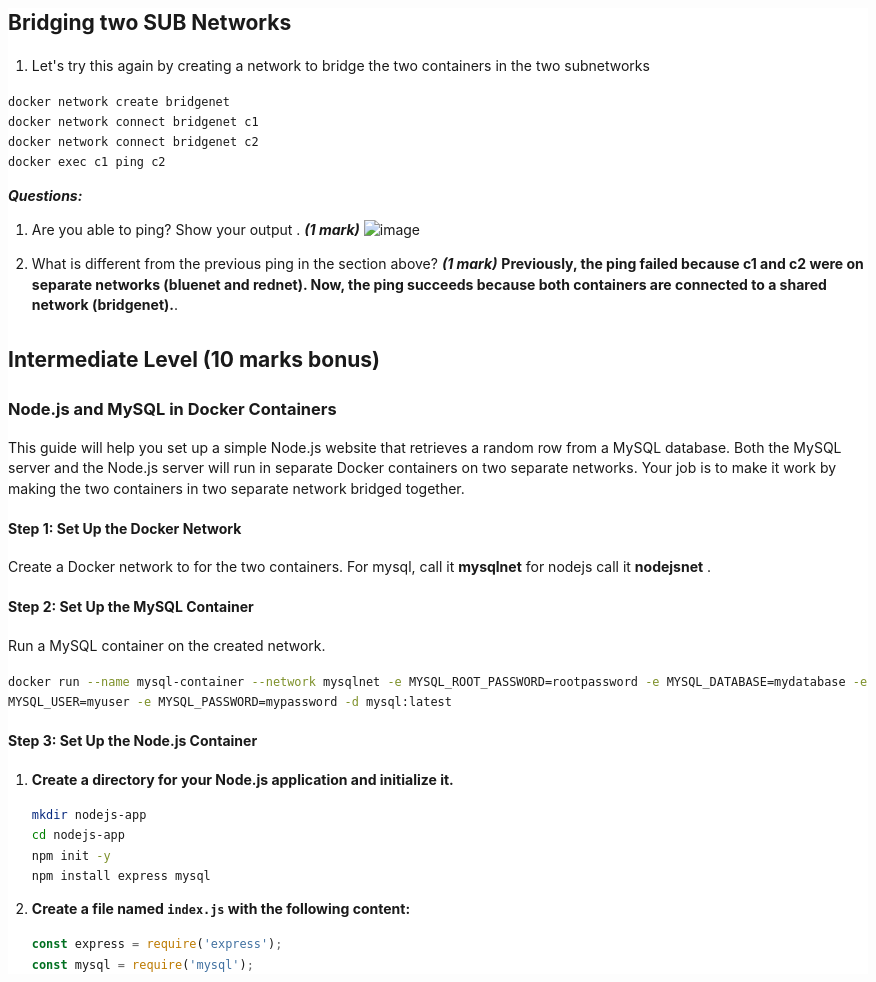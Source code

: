 ## Bridging two SUB Networks
1. Let's try this again by creating a network to bridge the two containers in the two subnetworks
```
docker network create bridgenet
docker network connect bridgenet c1
docker network connect bridgenet c2
docker exec c1 ping c2
```
***Questions:***

1. Are you able to ping? Show your output . ***(1 mark)*** <img width="326" alt="image" src="https://github.com/user-attachments/assets/31d97ede-d70a-40d9-a8da-297cb8959403" />

2. What is different from the previous ping in the section above? ***(1 mark)*** __Previously, the ping failed because c1 and c2 were on separate networks (bluenet and rednet). Now, the ping succeeds because both containers are connected to a shared network (bridgenet).__.

## Intermediate Level (10 marks bonus)

### Node.js and MySQL in Docker Containers

This guide will help you set up a simple Node.js website that retrieves a random row from a MySQL database. Both the MySQL server and the Node.js server will run in separate Docker containers on two separate networks. Your job is to make it work by making the two containers in two separate network bridged together.

#### Step 1: Set Up the Docker Network

Create a Docker network to for the two containers.
For mysql, call it **mysqlnet** for nodejs call it **nodejsnet** .

#### Step 2: Set Up the MySQL Container

Run a MySQL container on the created network.

```sh
docker run --name mysql-container --network mysqlnet -e MYSQL_ROOT_PASSWORD=rootpassword -e MYSQL_DATABASE=mydatabase -e MYSQL_USER=myuser -e MYSQL_PASSWORD=mypassword -d mysql:latest
```

#### Step 3: Set Up the Node.js Container

1. **Create a directory for your Node.js application and initialize it.**

    ```sh
    mkdir nodejs-app
    cd nodejs-app
    npm init -y
    npm install express mysql
    ```

2. **Create a file named `index.js` with the following content:**

    ```js
    const express = require('express');
    const mysql = require('mysql');
